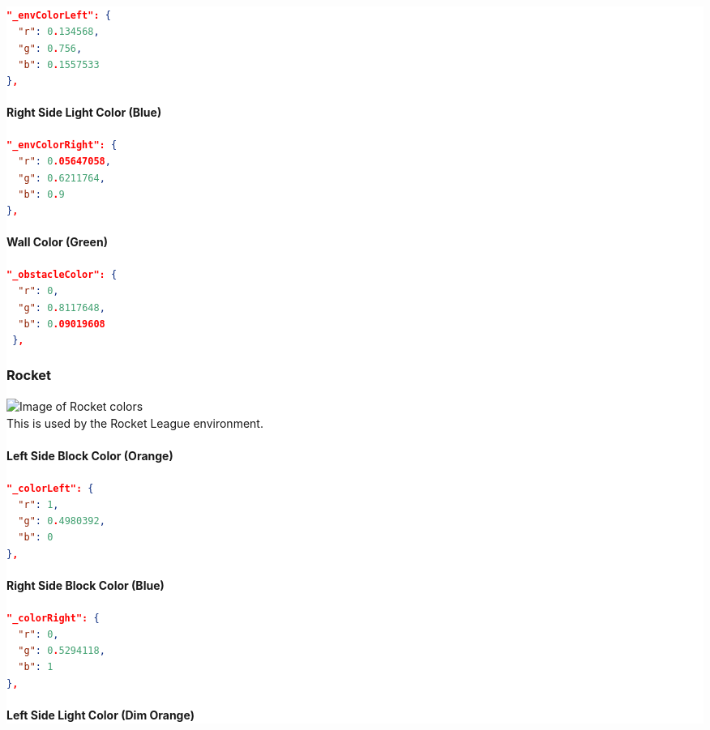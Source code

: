 ```json
"_envColorLeft": {
  "r": 0.134568,
  "g": 0.756,
  "b": 0.1557533
},
```

#### Right Side Light Color (Blue)

```json
"_envColorRight": {
  "r": 0.05647058,
  "g": 0.6211764,
  "b": 0.9
},
```

#### Wall Color (Green)

```json
"_obstacleColor": {
  "r": 0,
  "g": 0.8117648,
  "b": 0.09019608
 },
```

### Rocket

![Image of Rocket colors](/.assets/images/mapping/color-rocket.png)  
This is used by the Rocket League environment.

#### Left Side Block Color (Orange)

```json
"_colorLeft": {
  "r": 1,
  "g": 0.4980392,
  "b": 0
},
```

#### Right Side Block Color (Blue)

```json
"_colorRight": {
  "r": 0,
  "g": 0.5294118,
  "b": 1
},
```

#### Left Side Light Color (Dim Orange)
